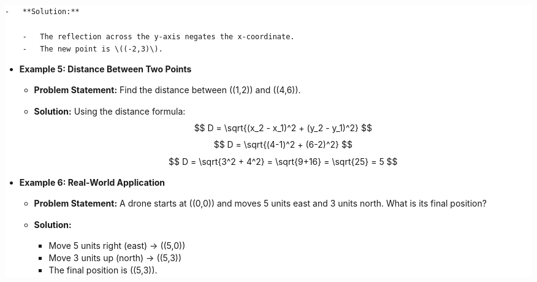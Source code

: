     -   **Solution:**

        -   The reflection across the y-axis negates the x-coordinate.
        -   The new point is \((-2,3)\).

-   **Example 5: Distance Between Two Points**

    -   **Problem Statement:** Find the distance between \((1,2)\) and \((4,6)\).

    -   **Solution:**
        Using the distance formula:
        $$
        D = \sqrt{(x_2 - x_1)^2 + (y_2 - y_1)^2}
        $$
        $$
        D = \sqrt{(4-1)^2 + (6-2)^2}
        $$
        $$
        D = \sqrt{3^2 + 4^2} = \sqrt{9+16} = \sqrt{25} = 5
        $$

-   **Example 6: Real-World Application**

    -   **Problem Statement:** A drone starts at \((0,0)\) and moves 5 units east and 3 units north. What is its final position?

    -   **Solution:**

        -   Move 5 units right (east) → \((5,0)\)
        -   Move 3 units up (north) → \((5,3)\)
        -   The final position is \((5,3)\).
